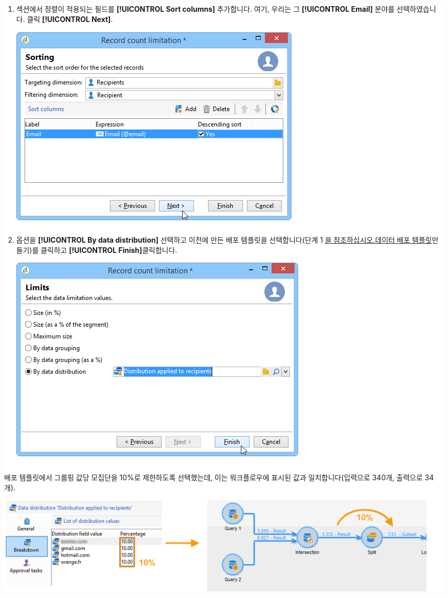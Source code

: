 1. 섹션에서 정렬이 적용되는 필드를 **[!UICONTROL Sort columns]** 추가합니다. 여기, 우리는 그 **[!UICONTROL Email]** 분야를 선택하였습니다. 클릭 **[!UICONTROL Next]**.

   ![](assets/local_validation_split_2.png)

1. 옵션을 **[!UICONTROL By data distribution]** 선택하고 이전에 만든 배포 템플릿을 선택합니다(단계 1 [을 참조하십시오.데이터 배포 템플릿](#step-1--creating-the-data-distribution-template-)만들기)를 클릭하고 **[!UICONTROL Finish]**&#x200B;클릭합니다.

   ![](assets/local_validation_split_3.png)

배포 템플릿에서 그룹핑 값당 모집단을 10%로 제한하도록 선택했는데, 이는 워크플로우에 표시된 값과 일치합니다(입력으로 340개, 출력으로 34개).

![](assets/local_validation_intro_1.png)
